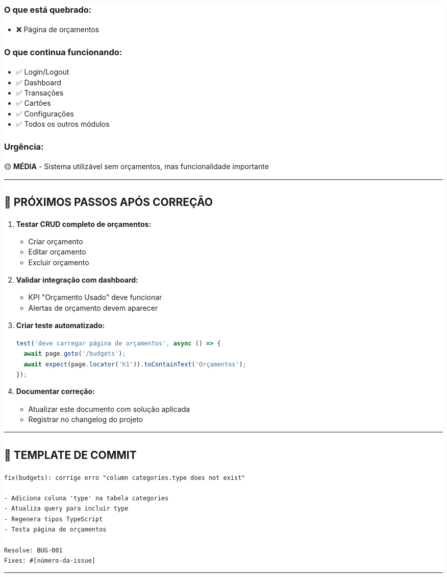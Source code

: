 ### O que está quebrado:
- ❌ Página de orçamentos

### O que continua funcionando:
- ✅ Login/Logout
- ✅ Dashboard
- ✅ Transações
- ✅ Cartões
- ✅ Configurações
- ✅ Todos os outros módulos

### Urgência:
🟡 **MÉDIA** - Sistema utilizável sem orçamentos, mas funcionalidade importante

---

## 🚀 PRÓXIMOS PASSOS APÓS CORREÇÃO

1. **Testar CRUD completo de orçamentos:**
   - Criar orçamento
   - Editar orçamento
   - Excluir orçamento

2. **Validar integração com dashboard:**
   - KPI "Orçamento Usado" deve funcionar
   - Alertas de orçamento devem aparecer

3. **Criar teste automatizado:**
   ```typescript
   test('deve carregar página de orçamentos', async () => {
     await page.goto('/budgets');
     await expect(page.locator('h1')).toContainText('Orçamentos');
   });
   ```

4. **Documentar correção:**
   - Atualizar este documento com solução aplicada
   - Registrar no changelog do projeto

---

## 📝 TEMPLATE DE COMMIT

```
fix(budgets): corrige erro "column categories.type does not exist"

- Adiciona coluna 'type' na tabela categories
- Atualiza query para incluir type
- Regenera tipos TypeScript
- Testa página de orçamentos

Resolve: BUG-001
Fixes: #[número-da-issue]
```

---